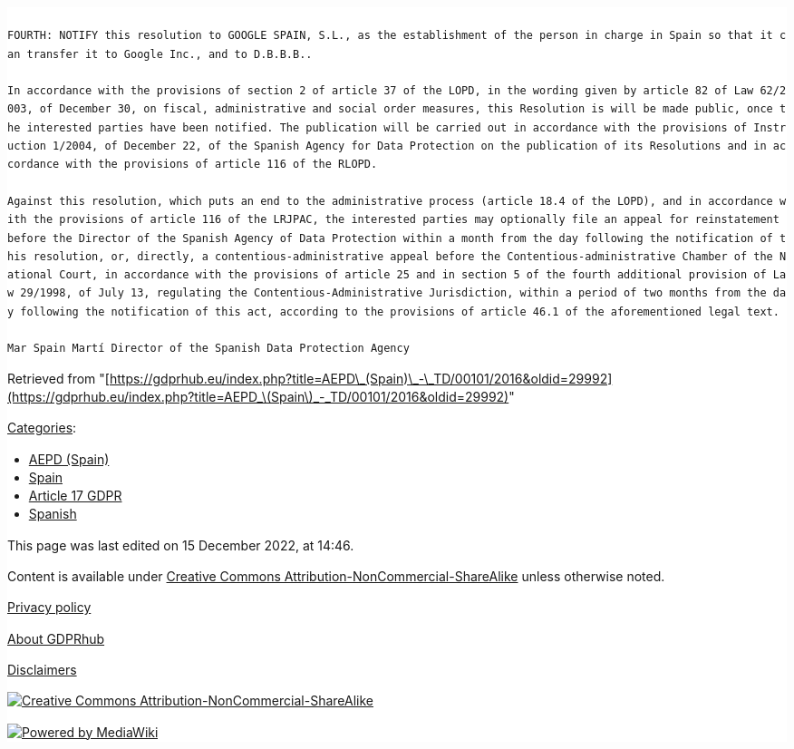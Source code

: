 ```

FOURTH: NOTIFY this resolution to GOOGLE SPAIN, S.L., as the establishment of the person in charge in Spain so that it can transfer it to Google Inc., and to D.B.B.B..

In accordance with the provisions of section 2 of article 37 of the LOPD, in the wording given by article 82 of Law 62/2003, of December 30, on fiscal, administrative and social order measures, this Resolution is will be made public, once the interested parties have been notified. The publication will be carried out in accordance with the provisions of Instruction 1/2004, of December 22, of the Spanish Agency for Data Protection on the publication of its Resolutions and in accordance with the provisions of article 116 of the RLOPD.

Against this resolution, which puts an end to the administrative process (article 18.4 of the LOPD), and in accordance with the provisions of article 116 of the LRJPAC, the interested parties may optionally file an appeal for reinstatement before the Director of the Spanish Agency of Data Protection within a month from the day following the notification of this resolution, or, directly, a contentious-administrative appeal before the Contentious-administrative Chamber of the National Court, in accordance with the provisions of article 25 and in section 5 of the fourth additional provision of Law 29/1998, of July 13, regulating the Contentious-Administrative Jurisdiction, within a period of two months from the day following the notification of this act, according to the provisions of article 46.1 of the aforementioned legal text.

Mar Spain Martí Director of the Spanish Data Protection Agency

```

Retrieved from "[https://gdprhub.eu/index.php?title=AEPD\_(Spain)\_-\_TD/00101/2016&oldid=29992](https://gdprhub.eu/index.php?title=AEPD_\(Spain\)_-_TD/00101/2016&oldid=29992)"

[Categories](/index.php?title=Special:Categories "Special:Categories"):

*   [AEPD (Spain)](/index.php?title=Category:AEPD_\(Spain\) "Category:AEPD (Spain)")
*   [Spain](/index.php?title=Category:Spain "Category:Spain")
*   [Article 17 GDPR](/index.php?title=Category:Article_17_GDPR "Category:Article 17 GDPR")
*   [Spanish](/index.php?title=Category:Spanish "Category:Spanish")

This page was last edited on 15 December 2022, at 14:46.

Content is available under [Creative Commons Attribution-NonCommercial-ShareAlike](https://creativecommons.org/licenses/by-nc-sa/4.0/) unless otherwise noted.

[Privacy policy](/index.php?title=GDPRhub:Privacy_policy)

[About GDPRhub](/index.php?title=GDPRhub:About)

[Disclaimers](/index.php?title=GDPRhub:General_disclaimer)

[![Creative Commons Attribution-NonCommercial-ShareAlike](/resources/assets/licenses/cc-by-nc-sa.png)](https://creativecommons.org/licenses/by-nc-sa/4.0/)

[![Powered by MediaWiki](/resources/assets/poweredby_mediawiki_88x31.png)](https://www.mediawiki.org/)